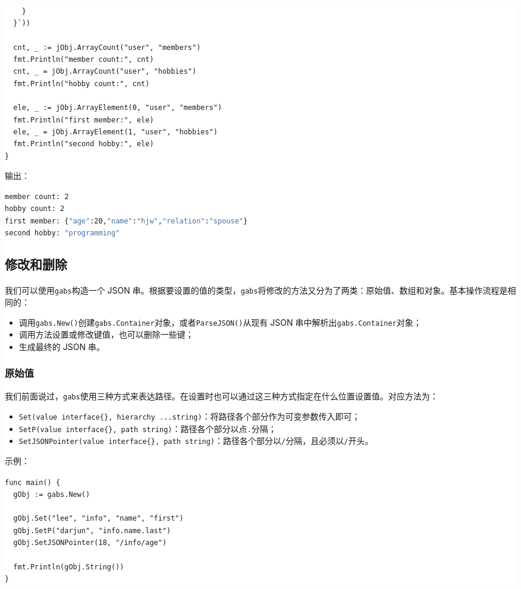 ```golang
    }
  }`))

  cnt, _ := jObj.ArrayCount("user", "members")
  fmt.Println("member count:", cnt)
  cnt, _ = jObj.ArrayCount("user", "hobbies")
  fmt.Println("hobby count:", cnt)

  ele, _ := jObj.ArrayElement(0, "user", "members")
  fmt.Println("first member:", ele)
  ele, _ = jObj.ArrayElement(1, "user", "hobbies")
  fmt.Println("second hobby:", ele)
}
```

输出：

```cmd
member count: 2
hobby count: 2
first member: {"age":20,"name":"hjw","relation":"spouse"}
second hobby: "programming"
```

## 修改和删除

我们可以使用`gabs`构造一个 JSON 串。根据要设置的值的类型，`gabs`将修改的方法又分为了两类：原始值、数组和对象。基本操作流程是相同的：

* 调用`gabs.New()`创建`gabs.Container`对象，或者`ParseJSON()`从现有 JSON 串中解析出`gabs.Container`对象；
* 调用方法设置或修改键值，也可以删除一些键；
* 生成最终的 JSON 串。

### 原始值

我们前面说过，`gabs`使用三种方式来表达路径。在设置时也可以通过这三种方式指定在什么位置设置值。对应方法为：

* `Set(value interface{}, hierarchy ...string)`：将路径各个部分作为可变参数传入即可；
* `SetP(value interface{}, path string)`：路径各个部分以点`.`分隔；
* `SetJSONPointer(value interface{}, path string)`：路径各个部分以`/`分隔，且必须以`/`开头。

示例：

```golang
func main() {
  gObj := gabs.New()

  gObj.Set("lee", "info", "name", "first")
  gObj.SetP("darjun", "info.name.last")
  gObj.SetJSONPointer(18, "/info/age")

  fmt.Println(gObj.String())
}
```
